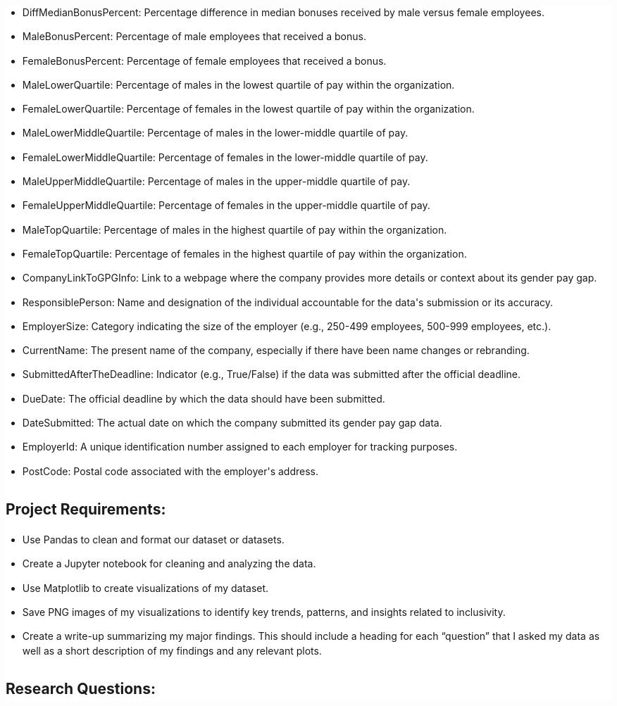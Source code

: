 - DiffMedianBonusPercent: Percentage difference in median bonuses received by male versus female employees.
  
- MaleBonusPercent: Percentage of male employees that received a bonus.
  
- FemaleBonusPercent: Percentage of female employees that received a bonus.
  
- MaleLowerQuartile: Percentage of males in the lowest quartile of pay within the organization.
  
- FemaleLowerQuartile: Percentage of females in the lowest quartile of pay within the organization.
  
- MaleLowerMiddleQuartile: Percentage of males in the lower-middle quartile of pay.
  
- FemaleLowerMiddleQuartile: Percentage of females in the lower-middle quartile of pay.
  
- MaleUpperMiddleQuartile: Percentage of males in the upper-middle quartile of pay.
  
- FemaleUpperMiddleQuartile: Percentage of females in the upper-middle quartile of pay.

- MaleTopQuartile: Percentage of males in the highest quartile of pay within the organization.
  
- FemaleTopQuartile: Percentage of females in the highest quartile of pay within the organization.
  
- CompanyLinkToGPGInfo: Link to a webpage where the company provides more details or context about its gender pay gap.
  
- ResponsiblePerson: Name and designation of the individual accountable for the data's submission or its accuracy.
  
- EmployerSize: Category indicating the size of the employer (e.g., 250-499 employees, 500-999 employees, etc.).
  
- CurrentName: The present name of the company, especially if there have been name changes or rebranding.
  
- SubmittedAfterTheDeadline: Indicator (e.g., True/False) if the data was submitted after the official deadline.
  
- DueDate: The official deadline by which the data should have been submitted.
  
- DateSubmitted: The actual date on which the company submitted its gender pay gap data.
  
- EmployerId: A unique identification number assigned to each employer for tracking purposes.
  
- PostCode: Postal code associated with the employer's address.

## Project Requirements:

- Use Pandas to clean and format our dataset or datasets.
  
- Create a Jupyter notebook for cleaning and analyzing the data.
  
- Use Matplotlib to create visualizations of my dataset.
  
- Save PNG images of my visualizations to identify key trends, patterns, and insights related to inclusivity.
  
- Create a write-up summarizing my major findings. This should include a heading for each “question” that I asked my data as well as a short description of my findings and any relevant plots.

## Research Questions:
